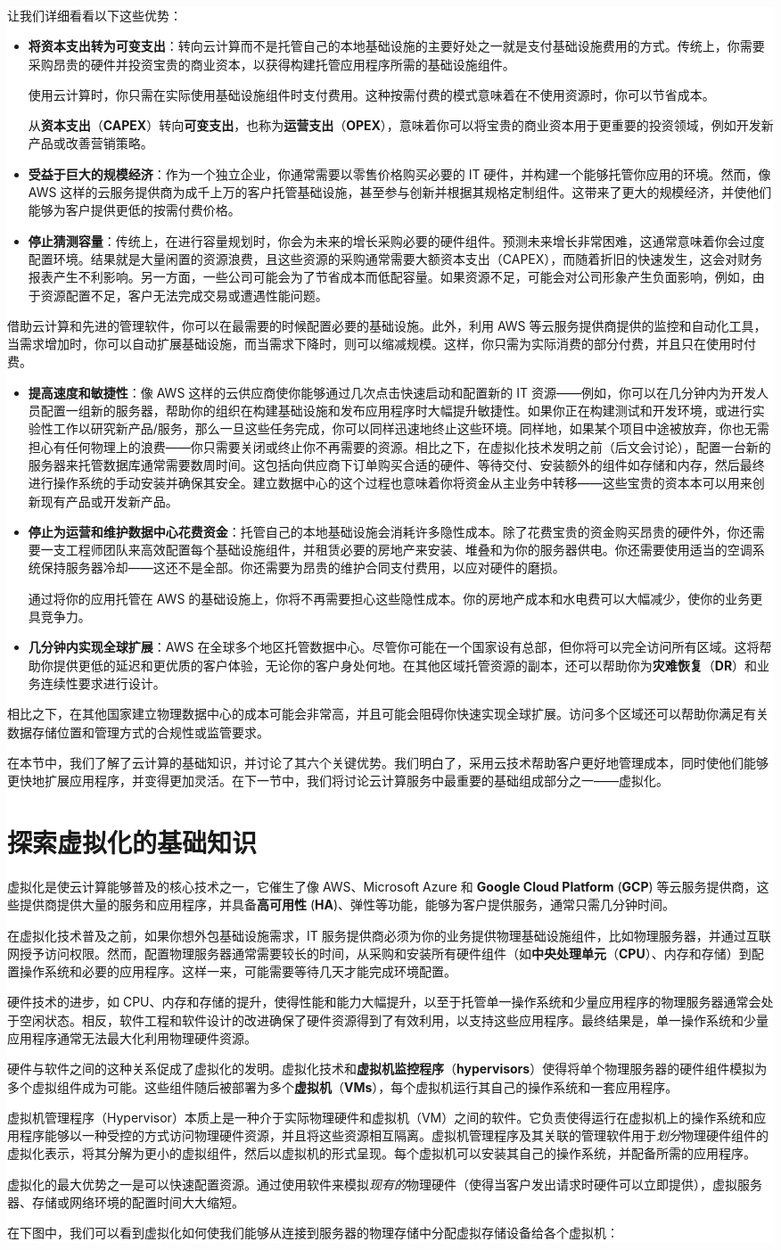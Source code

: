 让我们详细看看以下这些优势：

+   **将资本支出转为可变支出**：转向云计算而不是托管自己的本地基础设施的主要好处之一就是支付基础设施费用的方式。传统上，你需要采购昂贵的硬件并投资宝贵的商业资本，以获得构建托管应用程序所需的基础设施组件。

    使用云计算时，你只需在实际使用基础设施组件时支付费用。这种按需付费的模式意味着在不使用资源时，你可以节省成本。

    从**资本支出**（**CAPEX**）转向**可变支出**，也称为**运营支出**（**OPEX**），意味着你可以将宝贵的商业资本用于更重要的投资领域，例如开发新产品或改善营销策略。

+   **受益于巨大的规模经济**：作为一个独立企业，你通常需要以零售价格购买必要的 IT 硬件，并构建一个能够托管你应用的环境。然而，像 AWS 这样的云服务提供商为成千上万的客户托管基础设施，甚至参与创新并根据其规格定制组件。这带来了更大的规模经济，并使他们能够为客户提供更低的按需付费价格。

+   **停止猜测容量**：传统上，在进行容量规划时，你会为未来的增长采购必要的硬件组件。预测未来增长非常困难，这通常意味着你会过度配置环境。结果就是大量闲置的资源浪费，且这些资源的采购通常需要大额资本支出（CAPEX），而随着折旧的快速发生，这会对财务报表产生不利影响。另一方面，一些公司可能会为了节省成本而低配容量。如果资源不足，可能会对公司形象产生负面影响，例如，由于资源配置不足，客户无法完成交易或遭遇性能问题。

借助云计算和先进的管理软件，你可以在最需要的时候配置必要的基础设施。此外，利用 AWS 等云服务提供商提供的监控和自动化工具，当需求增加时，你可以自动扩展基础设施，而当需求下降时，则可以缩减规模。这样，你只需为实际消费的部分付费，并且只在使用时付费。

+   **提高速度和敏捷性**：像 AWS 这样的云供应商使你能够通过几次点击快速启动和配置新的 IT 资源——例如，你可以在几分钟内为开发人员配置一组新的服务器，帮助你的组织在构建基础设施和发布应用程序时大幅提升敏捷性。如果你正在构建测试和开发环境，或进行实验性工作以研究新产品/服务，那么一旦这些任务完成，你可以同样迅速地终止这些环境。同样地，如果某个项目中途被放弃，你也无需担心有任何物理上的浪费——你只需要关闭或终止你不再需要的资源。相比之下，在虚拟化技术发明之前（后文会讨论），配置一台新的服务器来托管数据库通常需要数周时间。这包括向供应商下订单购买合适的硬件、等待交付、安装额外的组件如存储和内存，然后最终进行操作系统的手动安装并确保其安全。建立数据中心的这个过程也意味着你将资金从主业务中转移——这些宝贵的资本本可以用来创新现有产品或开发新产品。

+   **停止为运营和维护数据中心花费资金**：托管自己的本地基础设施会消耗许多隐性成本。除了花费宝贵的资金购买昂贵的硬件外，你还需要一支工程师团队来高效配置每个基础设施组件，并租赁必要的房地产来安装、堆叠和为你的服务器供电。你还需要使用适当的空调系统保持服务器冷却——这还不是全部。你还需要为昂贵的维护合同支付费用，以应对硬件的磨损。

    通过将你的应用托管在 AWS 的基础设施上，你将不再需要担心这些隐性成本。你的房地产成本和水电费可以大幅减少，使你的业务更具竞争力。

+   **几分钟内实现全球扩展**：AWS 在全球多个地区托管数据中心。尽管你可能在一个国家设有总部，但你将可以完全访问所有区域。这将帮助你提供更低的延迟和更优质的客户体验，无论你的客户身处何地。在其他区域托管资源的副本，还可以帮助你为**灾难恢复**（**DR**）和业务连续性要求进行设计。

相比之下，在其他国家建立物理数据中心的成本可能会非常高，并且可能会阻碍你快速实现全球扩展。访问多个区域还可以帮助你满足有关数据存储位置和管理方式的合规性或监管要求。

在本节中，我们了解了云计算的基础知识，并讨论了其六个关键优势。我们明白了，采用云技术帮助客户更好地管理成本，同时使他们能够更快地扩展应用程序，并变得更加灵活。在下一节中，我们将讨论云计算服务中最重要的基础组成部分之一——虚拟化。

# 探索虚拟化的基础知识

虚拟化是使云计算能够普及的核心技术之一，它催生了像 AWS、Microsoft Azure 和 **Google Cloud Platform** (**GCP**) 等云服务提供商，这些提供商提供大量的服务和应用程序，并具备**高可用性** (**HA**)、弹性等功能，能够为客户提供服务，通常只需几分钟时间。

在虚拟化技术普及之前，如果你想外包基础设施需求，IT 服务提供商必须为你的业务提供物理基础设施组件，比如物理服务器，并通过互联网授予访问权限。然而，配置物理服务器通常需要较长的时间，从采购和安装所有硬件组件（如**中央处理单元**（**CPU**）、内存和存储）到配置操作系统和必要的应用程序。这样一来，可能需要等待几天才能完成环境配置。

硬件技术的进步，如 CPU、内存和存储的提升，使得性能和能力大幅提升，以至于托管单一操作系统和少量应用程序的物理服务器通常会处于空闲状态。相反，软件工程和软件设计的改进确保了硬件资源得到了有效利用，以支持这些应用程序。最终结果是，单一操作系统和少量应用程序通常无法最大化利用物理硬件资源。

硬件与软件之间的这种关系促成了虚拟化的发明。虚拟化技术和**虚拟机监控程序**（**hypervisors**）使得将单个物理服务器的硬件组件模拟为多个虚拟组件成为可能。这些组件随后被部署为多个**虚拟机**（**VMs**），每个虚拟机运行其自己的操作系统和一套应用程序。

虚拟机管理程序（Hypervisor）本质上是一种介于实际物理硬件和虚拟机（VM）之间的软件。它负责使得运行在虚拟机上的操作系统和应用程序能够以一种受控的方式访问物理硬件资源，并且将这些资源相互隔离。虚拟机管理程序及其关联的管理软件用于*划分*物理硬件组件的虚拟化表示，将其分解为更小的虚拟组件，然后以虚拟机的形式呈现。每个虚拟机可以安装其自己的操作系统，并配备所需的应用程序。

虚拟化的最大优势之一是可以快速配置资源。通过使用软件来模拟*现有的*物理硬件（使得当客户发出请求时硬件可以立即提供），虚拟服务器、存储或网络环境的配置时间大大缩短。

在下图中，我们可以看到虚拟化如何使我们能够从连接到服务器的物理存储中分配虚拟存储设备给各个虚拟机：
